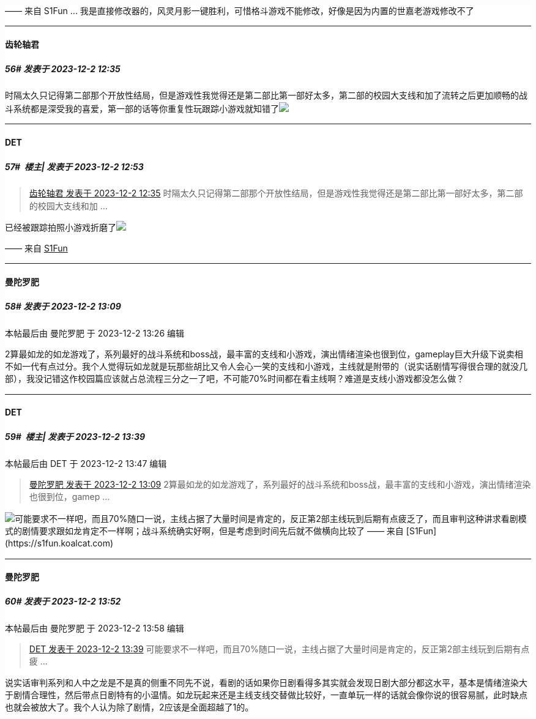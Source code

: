—— 来自 S1Fun ...</blockquote>
我是直接修改器的，风灵月影一键胜利，可惜格斗游戏不能修改，好像是因为内置的世嘉老游戏修改不了

*****

####  齿轮轴君  
##### 56#       发表于 2023-12-2 12:35

时隔太久只记得第二部那个开放性结局，但是游戏性我觉得还是第二部比第一部好太多，第二部的校园大支线和加了流转之后更加顺畅的战斗系统都是深受我的喜爱，第一部的话等你重复性玩跟踪小游戏就知错了<img src="https://static.saraba1st.com/image/smiley/face2017/067.png" referrerpolicy="no-referrer">

*****

####  DET  
##### 57#         楼主| 发表于 2023-12-2 12:53

<blockquote><a href="httphttps://bbs.saraba1st.com/2b/forum.php?mod=redirect&amp;goto=findpost&amp;pid=63201384&amp;ptid=2162664" target="_blank">齿轮轴君 发表于 2023-12-2 12:35</a>
时隔太久只记得第二部那个开放性结局，但是游戏性我觉得还是第二部比第一部好太多，第二部的校园大支线和加 ...</blockquote>
已经被跟踪拍照小游戏折磨了<img src="https://static.saraba1st.com/image/smiley/face2017/022.png" referrerpolicy="no-referrer">

—— 来自 [S1Fun](https://s1fun.koalcat.com)

*****

####  曼陀罗肥  
##### 58#       发表于 2023-12-2 13:09

 本帖最后由 曼陀罗肥 于 2023-12-2 13:26 编辑 

2算最如龙的如龙游戏了，系列最好的战斗系统和boss战，最丰富的支线和小游戏，演出情绪渲染也很到位，gameplay巨大升级下说卖相不如一代有点过分。我个人觉得玩如龙就是玩那些胡比又令人会心一笑的支线和小游戏，主线就是附带的（说实话剧情写得很合理的就没几部），我没记错这作校园篇应该就占总流程三分之一了吧，不可能70%时间都在看主线啊？难道是支线小游戏都没怎么做？

*****

####  DET  
##### 59#         楼主| 发表于 2023-12-2 13:39

 本帖最后由 DET 于 2023-12-2 13:47 编辑 
<blockquote><a href="httphttps://bbs.saraba1st.com/2b/forum.php?mod=redirect&amp;goto=findpost&amp;pid=63201672&amp;ptid=2162664" target="_blank">曼陀罗肥 发表于 2023-12-2 13:09</a>
2算最如龙的如龙游戏了，系列最好的战斗系统和boss战，最丰富的支线和小游戏，演出情绪渲染也很到位，gamep ...</blockquote>
<img src="https://static.saraba1st.com/image/smiley/face2017/022.png" referrerpolicy="no-referrer">可能要求不一样吧，而且70%随口一说，主线占据了大量时间是肯定的，反正第2部主线玩到后期有点疲乏了，而且审判这种讲求看剧模式的剧情要求跟如龙肯定不一样啊；战斗系统确实好啊，但是考虑到时间先后就不做横向比较了
—— 来自 [S1Fun](https://s1fun.koalcat.com)

*****

####  曼陀罗肥  
##### 60#       发表于 2023-12-2 13:52

 本帖最后由 曼陀罗肥 于 2023-12-2 13:58 编辑 
<blockquote><a href="httphttps://bbs.saraba1st.com/2b/forum.php?mod=redirect&amp;goto=findpost&amp;pid=63201896&amp;ptid=2162664" target="_blank">DET 发表于 2023-12-2 13:39</a>
可能要求不一样吧，而且70%随口一说，主线占据了大量时间是肯定的，反正第2部主线玩到后期有点疲 ...</blockquote>
说实话审判系列和人中之龙是不是真的侧重不同先不说，看剧的话如果你日剧看得多其实就会发现日剧大部分都这水平，基本是情绪渲染大于剧情合理性，然后带点日剧特有的小温情。如龙玩起来还是主线支线交替做比较好，一直单玩一样的话就会像你说的很容易腻，此时缺点也就会被放大了。我个人认为除了剧情，2应该是全面超越了1的。
